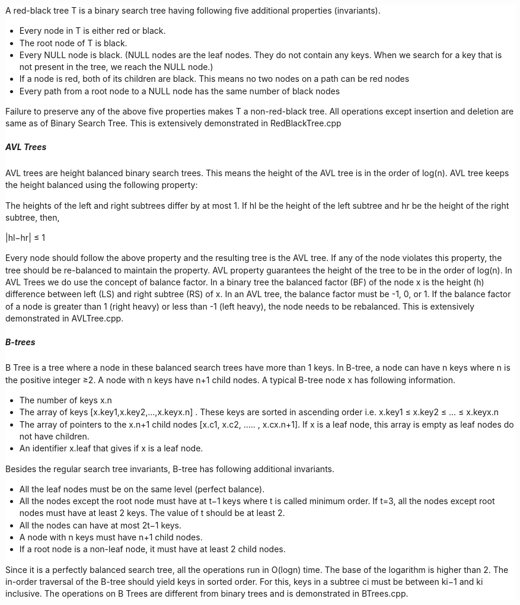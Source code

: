 A red-black tree T is a binary search tree having following five additional properties (invariants).

- Every node in T is either red or black.
- The root node of T is black.
- Every NULL node is black. (NULL nodes are the leaf nodes. They do not contain any keys. When we search for a key that is not present in the tree, we reach the NULL node.)
- If a node is red, both of its children are black. This means no two nodes on a path can be red nodes
- Every path from a root node to a NULL node has the same number of black nodes

Failure to preserve any of the above five properties makes T a non-red-black tree. All operations except insertion and deletion are same as of Binary Search Tree. This is extensively demonstrated in RedBlackTree.cpp

##### AVL Trees

AVL trees are height balanced binary search trees. This means the height of the AVL tree is in the order of log(n). AVL tree keeps the height balanced using the following property:

The heights of the left and right subtrees differ by at most 1. If hl be the height of the left subtree and hr be the height of the right subtree, then,

|hl−hr| ≤ 1

Every node should follow the above property and the resulting tree is the AVL tree. If any of the node violates this property, the tree should be re-balanced to maintain the property.  AVL property guarantees the height of the tree to be in the order of log(n). In AVL Trees we do use the concept of balance factor. In a binary tree the balanced factor (BF) of the node x is the height (h) difference between left (LS) and right subtree (RS) of x. In an AVL tree, the balance factor must be -1, 0, or 1. If the balance factor of a node is greater than 1 (right heavy) or less than -1 (left heavy), the node needs to be rebalanced. This is extensively demonstrated in AVLTree.cpp.

##### B-trees

B Tree is a tree where a node in these balanced search trees have more than 1 keys.  In B-tree, a node can have n keys where n is the positive integer ≥2. A node with n keys have n+1 child nodes. A typical B-tree node x has following information.

- The number of keys x.n
- The array of keys [x.key1,x.key2,…,x.keyx.n] . These keys are sorted in ascending order i.e. x.key1 ≤ x.key2 ≤ ... ≤ x.keyx.n
- The array of pointers to the x.n+1 child nodes [x.c1, x.c2, ..... , x.cx.n+1]. If x is a leaf node, this array is empty as leaf nodes do not have children.
- An identifier x.leaf that gives if x is a leaf node.

Besides the regular search tree invariants, B-tree has following additional invariants.

- All the leaf nodes must be on the same level (perfect balance).
- All the nodes except the root node must have at t−1 keys where t is called minimum order. If t=3, all the nodes except root nodes must have at least 2 keys. The value of t should be at least 2.
- All the nodes can have at most 2t−1 keys.
- A node with n keys must have n+1 child nodes.
- If a root node is a non-leaf node, it must have at least 2 child nodes.

Since it is a perfectly balanced search tree, all the operations run in O(logn) time. The base of the logarithm is higher than 2. The in-order traversal of the B-tree should yield keys in sorted order. For this, keys in a subtree ci must be between ki−1 and ki inclusive. The operations on B Trees are different from binary trees and is demonstrated in BTrees.cpp.
